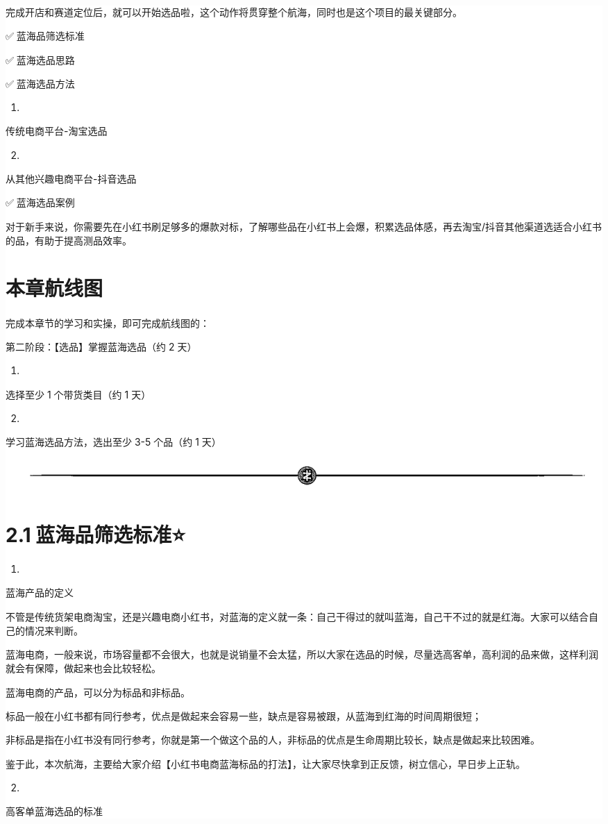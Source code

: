 完成开店和赛道定位后，就可以开始选品啦，这个动作将贯穿整个航海，同时也是这个项目的最关键部分。

✅ 蓝海品筛选标准

✅ 蓝海选品思路

✅ 蓝海选品方法

1.

传统电商平台-淘宝选品

2.

从其他兴趣电商平台-抖音选品

✅ 蓝海选品案例

对于新手来说，你需要先在小红书刷足够多的爆款对标，了解哪些品在小红书上会爆，积累选品体感，再去淘宝/抖音其他渠道选适合小红书的品，有助于提高测品效率。

# 本章航线图

完成本章节的学习和实操，即可完成航线图的：

第二阶段：【选品】掌握蓝海选品（约 2 天）

1.

选择至少 1 个带货类目（约 1 天）

2.

学习蓝海选品方法，选出至少 3-5 个品（约 1 天）

![](img/e6f310af90ea90f0a92452937756571d.png)

# 2.1 蓝海品筛选标准⭐

1.

蓝海产品的定义

不管是传统货架电商淘宝，还是兴趣电商小红书，对蓝海的定义就一条：自己干得过的就叫蓝海，自己干不过的就是红海。大家可以结合自己的情况来判断。

蓝海电商，一般来说，市场容量都不会很大，也就是说销量不会太猛，所以大家在选品的时候，尽量选高客单，高利润的品来做，这样利润就会有保障，做起来也会比较轻松。

蓝海电商的产品，可以分为标品和非标品。

标品一般在小红书都有同行参考，优点是做起来会容易一些，缺点是容易被跟，从蓝海到红海的时间周期很短；

非标品是指在小红书没有同行参考，你就是第一个做这个品的人，非标品的优点是生命周期比较长，缺点是做起来比较困难。

鉴于此，本次航海，主要给大家介绍【小红书电商蓝海标品的打法】，让大家尽快拿到正反馈，树立信心，早日步上正轨。

2.

高客单蓝海选品的标准
